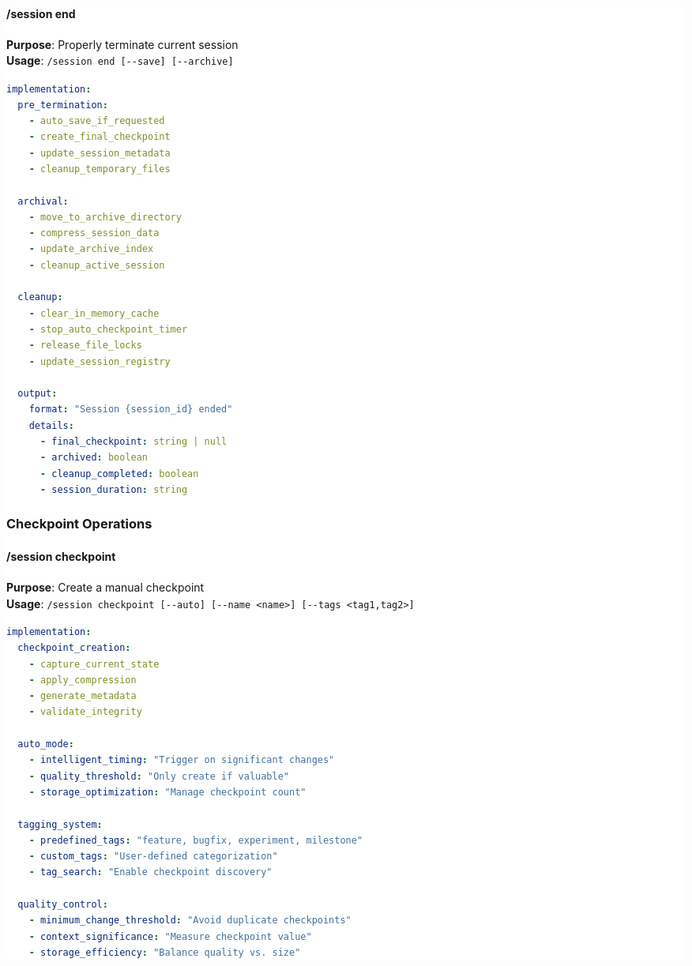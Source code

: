 #### /session end

**Purpose**: Properly terminate current session  
**Usage**: `/session end [--save] [--archive]`

```yaml
implementation:
  pre_termination:
    - auto_save_if_requested
    - create_final_checkpoint
    - update_session_metadata
    - cleanup_temporary_files
  
  archival:
    - move_to_archive_directory
    - compress_session_data
    - update_archive_index
    - cleanup_active_session
  
  cleanup:
    - clear_in_memory_cache
    - stop_auto_checkpoint_timer
    - release_file_locks
    - update_session_registry
  
  output:
    format: "Session {session_id} ended"
    details:
      - final_checkpoint: string | null
      - archived: boolean
      - cleanup_completed: boolean
      - session_duration: string
```

### Checkpoint Operations

#### /session checkpoint

**Purpose**: Create a manual checkpoint  
**Usage**: `/session checkpoint [--auto] [--name <name>] [--tags <tag1,tag2>]`

```yaml
implementation:
  checkpoint_creation:
    - capture_current_state
    - apply_compression
    - generate_metadata
    - validate_integrity
  
  auto_mode:
    - intelligent_timing: "Trigger on significant changes"
    - quality_threshold: "Only create if valuable"
    - storage_optimization: "Manage checkpoint count"
  
  tagging_system:
    - predefined_tags: "feature, bugfix, experiment, milestone"
    - custom_tags: "User-defined categorization"
    - tag_search: "Enable checkpoint discovery"
  
  quality_control:
    - minimum_change_threshold: "Avoid duplicate checkpoints"
    - context_significance: "Measure checkpoint value"
    - storage_efficiency: "Balance quality vs. size"
```
